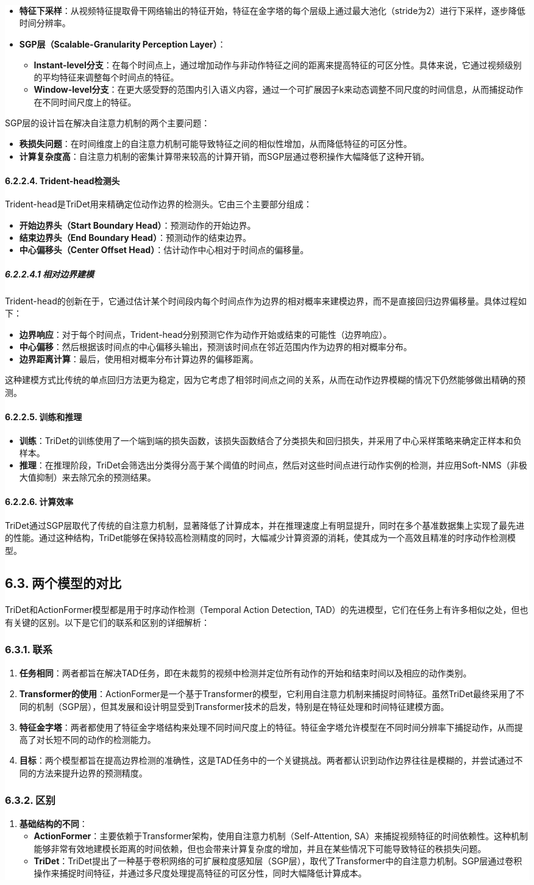 - **特征下采样**：从视频特征提取骨干网络输出的特征开始，特征在金字塔的每个层级上通过最大池化（stride为2）进行下采样，逐步降低时间分辨率。
  
- **SGP层（Scalable-Granularity Perception Layer）**：
  - **Instant-level分支**：在每个时间点上，通过增加动作与非动作特征之间的距离来提高特征的可区分性。具体来说，它通过视频级别的平均特征来调整每个时间点的特征。
  - **Window-level分支**：在更大感受野的范围内引入语义内容，通过一个可扩展因子k来动态调整不同尺度的时间信息，从而捕捉动作在不同时间尺度上的特征。
  
SGP层的设计旨在解决自注意力机制的两个主要问题：
- **秩损失问题**：在时间维度上的自注意力机制可能导致特征之间的相似性增加，从而降低特征的可区分性。
- **计算复杂度高**：自注意力机制的密集计算带来较高的计算开销，而SGP层通过卷积操作大幅降低了这种开销。

#### 6.2.2.4. Trident-head检测头
Trident-head是TriDet用来精确定位动作边界的检测头。它由三个主要部分组成：
- **开始边界头（Start Boundary Head）**：预测动作的开始边界。
- **结束边界头（End Boundary Head）**：预测动作的结束边界。
- **中心偏移头（Center Offset Head）**：估计动作中心相对于时间点的偏移量。

##### 6.2.2.4.1 相对边界建模
Trident-head的创新在于，它通过估计某个时间段内每个时间点作为边界的相对概率来建模边界，而不是直接回归边界偏移量。具体过程如下：
- **边界响应**：对于每个时间点，Trident-head分别预测它作为动作开始或结束的可能性（边界响应）。
- **中心偏移**：然后根据该时间点的中心偏移头输出，预测该时间点在邻近范围内作为边界的相对概率分布。
- **边界距离计算**：最后，使用相对概率分布计算边界的偏移距离。

这种建模方式比传统的单点回归方法更为稳定，因为它考虑了相邻时间点之间的关系，从而在动作边界模糊的情况下仍然能够做出精确的预测。

#### 6.2.2.5. 训练和推理
- **训练**：TriDet的训练使用了一个端到端的损失函数，该损失函数结合了分类损失和回归损失，并采用了中心采样策略来确定正样本和负样本。
- **推理**：在推理阶段，TriDet会筛选出分类得分高于某个阈值的时间点，然后对这些时间点进行动作实例的检测，并应用Soft-NMS（非极大值抑制）来去除冗余的预测结果。

#### 6.2.2.6. 计算效率
TriDet通过SGP层取代了传统的自注意力机制，显著降低了计算成本，并在推理速度上有明显提升，同时在多个基准数据集上实现了最先进的性能。通过这种结构，TriDet能够在保持较高检测精度的同时，大幅减少计算资源的消耗，使其成为一个高效且精准的时序动作检测模型。

## 6.3. 两个模型的对比

TriDet和ActionFormer模型都是用于时序动作检测（Temporal Action Detection, TAD）的先进模型，它们在任务上有许多相似之处，但也有关键的区别。以下是它们的联系和区别的详细解析：

### 6.3.1. 联系

1. **任务相同**：两者都旨在解决TAD任务，即在未裁剪的视频中检测并定位所有动作的开始和结束时间以及相应的动作类别。

2. **Transformer的使用**：ActionFormer是一个基于Transformer的模型，它利用自注意力机制来捕捉时间特征。虽然TriDet最终采用了不同的机制（SGP层），但其发展和设计明显受到Transformer技术的启发，特别是在特征处理和时间特征建模方面。

3. **特征金字塔**：两者都使用了特征金字塔结构来处理不同时间尺度上的特征。特征金字塔允许模型在不同时间分辨率下捕捉动作，从而提高了对长短不同的动作的检测能力。

4. **目标**：两个模型都旨在提高边界检测的准确性，这是TAD任务中的一个关键挑战。两者都认识到动作边界往往是模糊的，并尝试通过不同的方法来提升边界的预测精度。

### 6.3.2. 区别

1. **基础结构的不同**：
   - **ActionFormer**：主要依赖于Transformer架构，使用自注意力机制（Self-Attention, SA）来捕捉视频特征的时间依赖性。这种机制能够非常有效地建模长距离的时间依赖，但也会带来计算复杂度的增加，并且在某些情况下可能导致特征的秩损失问题。
   - **TriDet**：TriDet提出了一种基于卷积网络的可扩展粒度感知层（SGP层），取代了Transformer中的自注意力机制。SGP层通过卷积操作来捕捉时间特征，并通过多尺度处理提高特征的可区分性，同时大幅降低计算成本。

